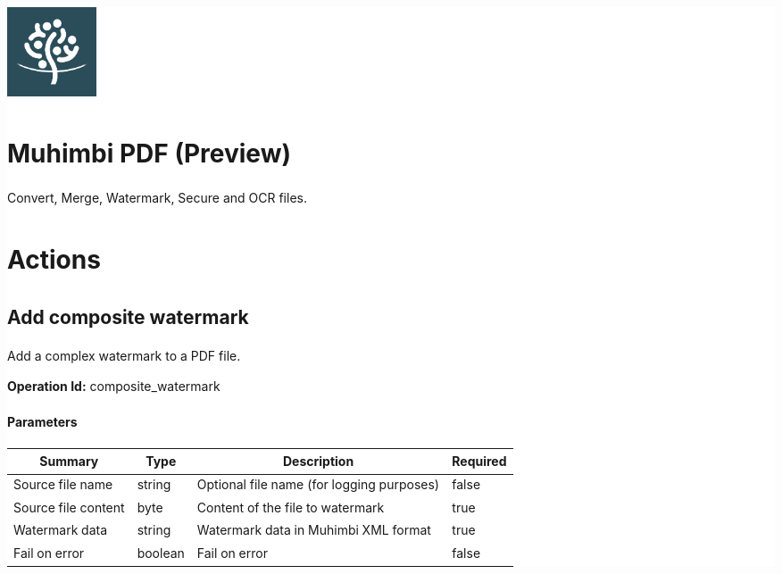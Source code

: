 <img src="icon.png" alt="Icon" data-linktype="relative-path" height="100" width="100">

# Muhimbi PDF (Preview)

Convert, Merge, Watermark, Secure and OCR files.


# Actions

## Add composite watermark
Add a complex watermark to a PDF file.

**Operation Id:** composite_watermark

#### Parameters
| Summary | Type | Description | Required |
|---------|------|-------------|----------|
| Source file name | string | Optional file name (for logging purposes) | false |
| Source file content | byte | Content of the file to watermark | true |
| Watermark data | string | Watermark data in Muhimbi XML format | true |
| Fail on error | boolean | Fail on error | false |
